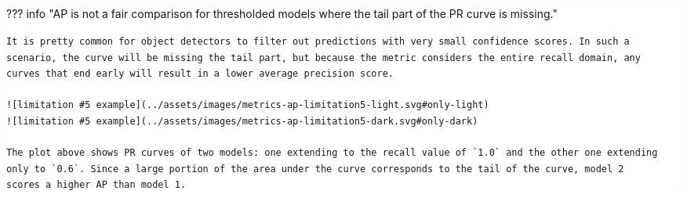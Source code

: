??? info "AP is not a fair comparison for thresholded models where the tail part of the PR curve is missing."

    It is pretty common for object detectors to filter out predictions with very small confidence scores. In such a
    scenario, the curve will be missing the tail part, but because the metric considers the entire recall domain, any
    curves that end early will result in a lower average precision score.

    ![limitation #5 example](../assets/images/metrics-ap-limitation5-light.svg#only-light)
    ![limitation #5 example](../assets/images/metrics-ap-limitation5-dark.svg#only-dark)

    The plot above shows PR curves of two models: one extending to the recall value of `1.0` and the other one extending
    only to `0.6`. Since a large portion of the area under the curve corresponds to the tail of the curve, model 2
    scores a higher AP than model 1.
